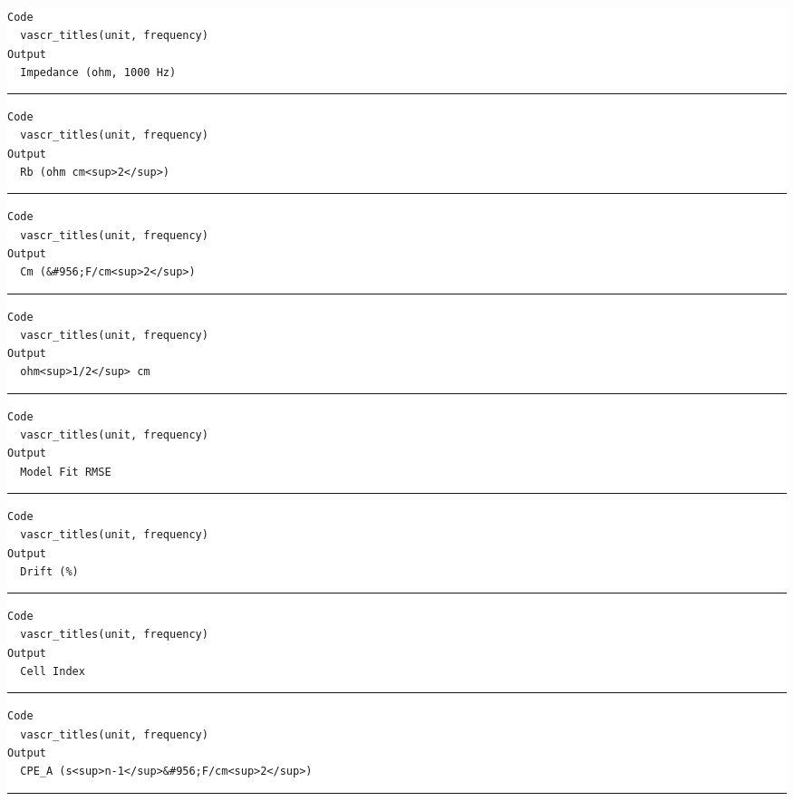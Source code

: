 
    Code
      vascr_titles(unit, frequency)
    Output
      Impedance (ohm, 1000 Hz)

---

    Code
      vascr_titles(unit, frequency)
    Output
      Rb (ohm cm<sup>2</sup>)

---

    Code
      vascr_titles(unit, frequency)
    Output
      Cm (&#956;F/cm<sup>2</sup>)

---

    Code
      vascr_titles(unit, frequency)
    Output
      ohm<sup>1/2</sup> cm

---

    Code
      vascr_titles(unit, frequency)
    Output
      Model Fit RMSE

---

    Code
      vascr_titles(unit, frequency)
    Output
      Drift (%)

---

    Code
      vascr_titles(unit, frequency)
    Output
      Cell Index

---

    Code
      vascr_titles(unit, frequency)
    Output
      CPE_A (s<sup>n-1</sup>&#956;F/cm<sup>2</sup>)

---
